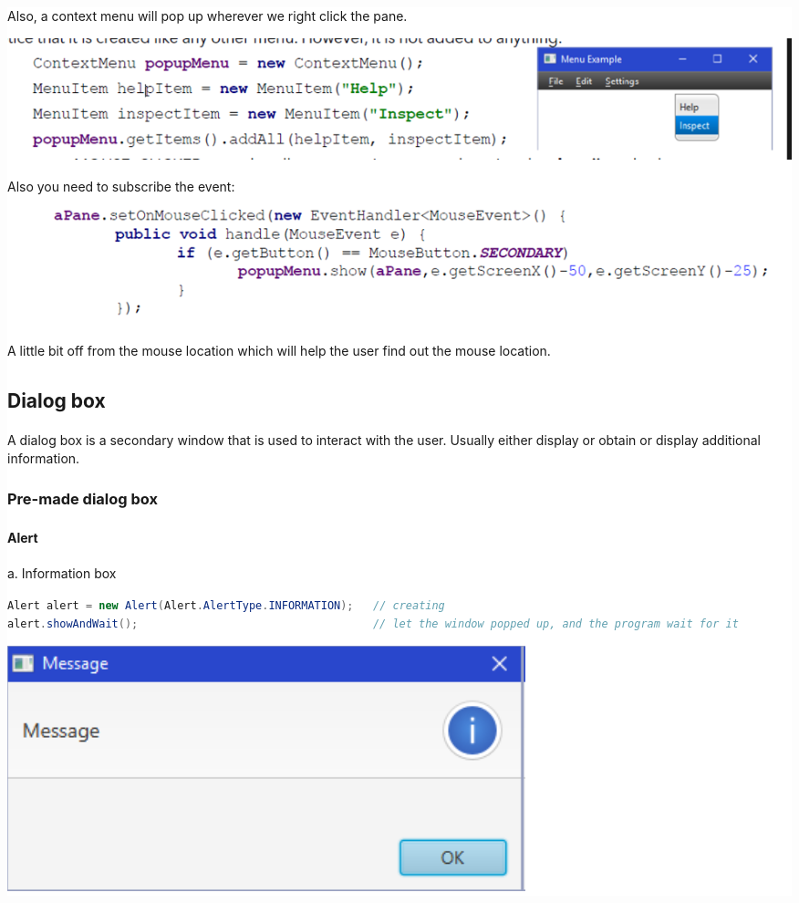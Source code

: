 Also, a context menu will pop up wherever we right click the pane.

![Alt text](image-17.png)

Also you need to subscribe the event:

![Alt text](image-18.png)

A little bit off from the mouse location which will help the user find out the mouse location.

## Dialog box

A dialog box is a secondary window that is used to interact with the user.
Usually either display or obtain or display additional information.

### Pre-made dialog box

#### Alert

a. Information box

```java
Alert alert = new Alert(Alert.AlertType.INFORMATION);   // creating
alert.showAndWait();                                    // let the window popped up, and the program wait for it

```

![Alt text](image-19.png)
